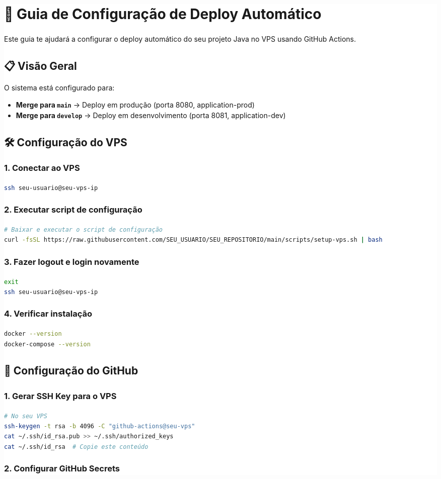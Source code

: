 # 🚀 Guia de Configuração de Deploy Automático

Este guia te ajudará a configurar o deploy automático do seu projeto Java no VPS usando GitHub Actions.

## 📋 Visão Geral

O sistema está configurado para:
- **Merge para `main`** → Deploy em produção (porta 8080, application-prod)
- **Merge para `develop`** → Deploy em desenvolvimento (porta 8081, application-dev)

## 🛠️ Configuração do VPS

### 1. Conectar ao VPS
```bash
ssh seu-usuario@seu-vps-ip
```

### 2. Executar script de configuração
```bash
# Baixar e executar o script de configuração
curl -fsSL https://raw.githubusercontent.com/SEU_USUARIO/SEU_REPOSITORIO/main/scripts/setup-vps.sh | bash
```

### 3. Fazer logout e login novamente
```bash
exit
ssh seu-usuario@seu-vps-ip
```

### 4. Verificar instalação
```bash
docker --version
docker-compose --version
```

## 🔐 Configuração do GitHub

### 1. Gerar SSH Key para o VPS
```bash
# No seu VPS
ssh-keygen -t rsa -b 4096 -C "github-actions@seu-vps"
cat ~/.ssh/id_rsa.pub >> ~/.ssh/authorized_keys
cat ~/.ssh/id_rsa  # Copie este conteúdo
```

### 2. Configurar GitHub Secrets
